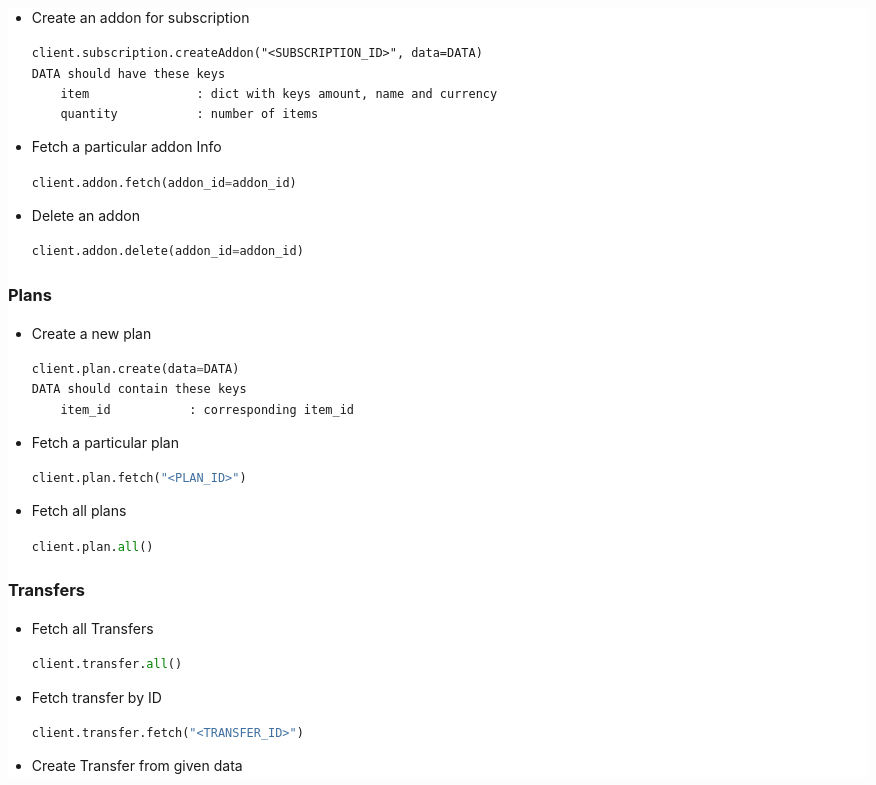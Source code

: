 - Create an addon for subscription
    ```
    client.subscription.createAddon("<SUBSCRIPTION_ID>", data=DATA)
    DATA should have these keys
        item               : dict with keys amount, name and currency
        quantity           : number of items
    ```

- Fetch a particular addon Info

    ```py
    client.addon.fetch(addon_id=addon_id)
    ```

- Delete an addon

    ```py
    client.addon.delete(addon_id=addon_id)
    ```

### Plans

- Create a new plan

    ```py
    client.plan.create(data=DATA)
    DATA should contain these keys
        item_id           : corresponding item_id
    ```

- Fetch a particular plan

    ```py
    client.plan.fetch("<PLAN_ID>")
    ```

- Fetch all plans

    ```py
    client.plan.all()
    ```

### Transfers

- Fetch all Transfers

    ```py
    client.transfer.all()
    ```

- Fetch transfer by ID

    ```py
    client.transfer.fetch("<TRANSFER_ID>")
    ```

- Create Transfer from given data
